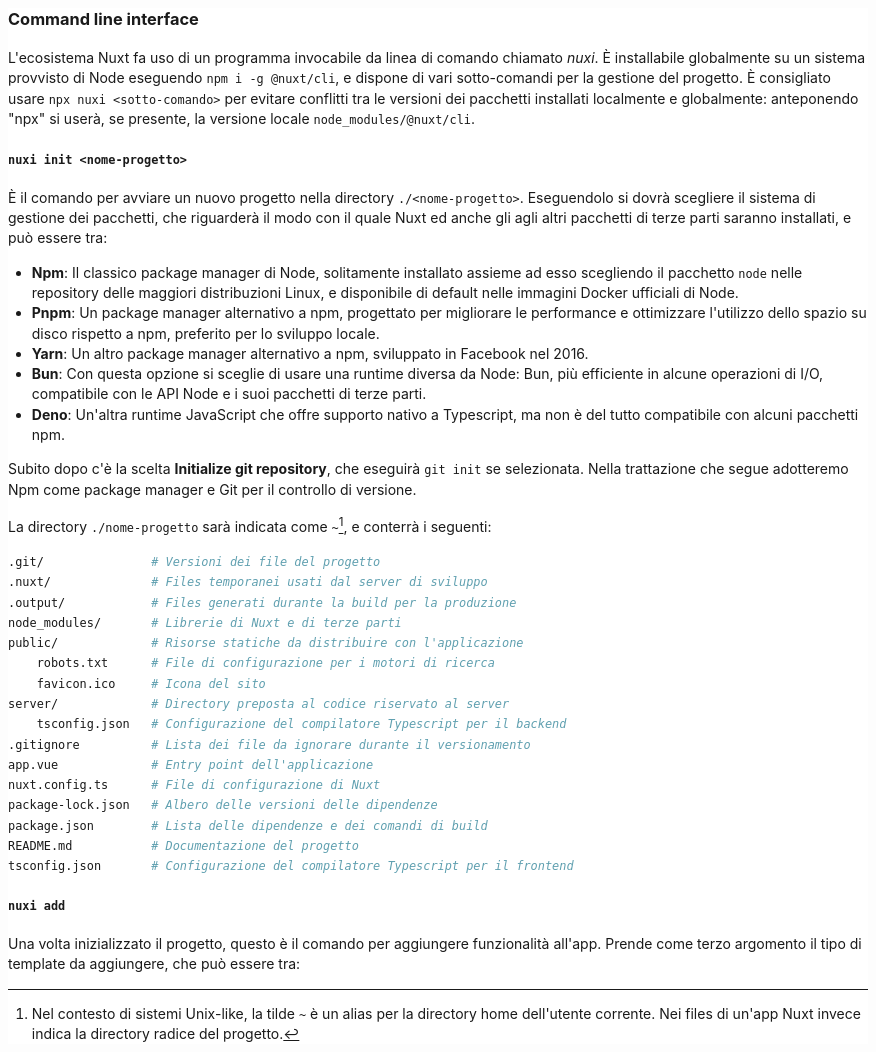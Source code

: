 ### Command line interface

L'ecosistema Nuxt fa uso di un programma invocabile da linea di comando chiamato _nuxi_. È installabile globalmente su un sistema provvisto di Node eseguendo `npm i -g @nuxt/cli`, e dispone di vari sotto-comandi per la gestione del progetto. È consigliato usare `npx nuxi <sotto-comando>` per evitare conflitti tra le versioni dei pacchetti installati localmente e globalmente: anteponendo "npx" si userà, se presente, la versione locale `node_modules/@nuxt/cli`.

#### `nuxi init <nome-progetto>`

È il comando per avviare un nuovo progetto nella directory `./<nome-progetto>`. Eseguendolo si dovrà scegliere il sistema di gestione dei pacchetti, che riguarderà il modo con il quale Nuxt ed anche gli agli altri pacchetti di terze parti saranno installati, e può essere tra:

-   **Npm**: Il classico package manager di Node, solitamente installato assieme ad esso scegliendo il pacchetto `node` nelle repository delle maggiori distribuzioni Linux, e disponibile di default nelle immagini Docker ufficiali di Node.
-   **Pnpm**: Un package manager alternativo a npm, progettato per migliorare le performance e ottimizzare l'utilizzo dello spazio su disco rispetto a npm, preferito per lo sviluppo locale.
-   **Yarn**: Un altro package manager alternativo a npm, sviluppato in Facebook nel 2016.
-   **Bun**: Con questa opzione si sceglie di usare una runtime diversa da Node: Bun, più efficiente in alcune operazioni di I/O, compatibile con le API Node e i suoi pacchetti di terze parti.
-   **Deno**: Un'altra runtime JavaScript che offre supporto nativo a Typescript, ma non è del tutto compatibile con alcuni pacchetti npm.

Subito dopo c'è la scelta **Initialize git repository**, che eseguirà `git init` se selezionata. Nella trattazione che segue adotteremo Npm come package manager e Git per il controllo di versione.

La directory `./nome-progetto` sarà indicata come `~`[^user-home], e conterrà i seguenti:

```bash
.git/				# Versioni dei file del progetto
.nuxt/				# Files temporanei usati dal server di sviluppo
.output/			# Files generati durante la build per la produzione
node_modules/		# Librerie di Nuxt e di terze parti
public/				# Risorse statiche da distribuire con l'applicazione
	robots.txt		# File di configurazione per i motori di ricerca
	favicon.ico		# Icona del sito
server/				# Directory preposta al codice riservato al server
	tsconfig.json	# Configurazione del compilatore Typescript per il backend
.gitignore			# Lista dei file da ignorare durante il versionamento
app.vue				# Entry point dell'applicazione
nuxt.config.ts		# File di configurazione di Nuxt
package-lock.json	# Albero delle versioni delle dipendenze
package.json		# Lista delle dipendenze e dei comandi di build
README.md			# Documentazione del progetto
tsconfig.json		# Configurazione del compilatore Typescript per il frontend
```

[^user-home]: Nel contesto di sistemi Unix-like, la tilde `~` è un alias per la directory home dell'utente corrente. Nei files di un'app Nuxt invece indica la directory radice del progetto.

#### `nuxi add`

Una volta inizializzato il progetto, questo è il comando per aggiungere funzionalità all'app. Prende come terzo argomento il tipo di template da aggiungere, che può essere tra:


[^moduli-nuxt]: [Moduli supportati ufficialmente da Nuxt](https://nuxt.com/modules).
[^convention-over-configuration]: [Wikipedia - Convention over configuration](https://en.wikipedia.org/wiki/Convention_over_configuration)
[^boilerplate]: Cioè del codice ripetuto frequentemente.
[^devtools]: Come quelli di [Firefox](https://firefox-source-docs.mozilla.org/devtools-user/), dei derivati di [Chromium](https://developer.chrome.com/docs/devtools?hl=it), di [Safari](https://developer.apple.com/safari/tools/) ed di [Edge](https://learn.microsoft.com/en-us/microsoft-edge/devtools-guide-chromium/overview).
[^open-graph]: [Open Graph Protocol](https://ogp.me/#metadata) - Protocollo per l'inserimento di metadati nelle pagine web, che saranno mostrati come copertina quando la pagina viene condivisa sui social network.
[^nuxt-server-fn]: Disponibile nella apposita [repository github](https://github.com/antfu/nuxt-server-fn).
[^ofetch]: Un progetto portato avanti dalla cooperativa Unjs alla su [github.com/unjs/ofetch](https://github.com/unjs/ofetch).
[^learn-vue]: Illustrato anche nel video tutorial di [Matt Maribojoc](https://www.youtube.com/watch?v=b1S5os65Urs)
[^server-frontend]: Si tratta di un servizio di file statici, che può essere implementato anche con una _CDN_ (Content Delivery Network) per distribuire i file in maniera efficiente in tutto il mondo.
[^function-as-a-service]: Secondo l'ISO/IEC 22123-2, una _function as a service_ è un servizio cloud che esegue una funzione specifica su richiesta, senza la necessità per il programmatore di gestire l'infrastruttura sottostante.